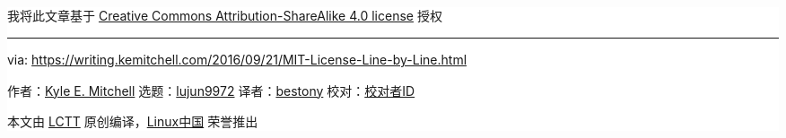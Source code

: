 我将此文章基于 [Creative Commons Attribution-ShareAlike 4.0 license][37] 授权


--------------------------------------------------------------------------------

via: https://writing.kemitchell.com/2016/09/21/MIT-License-Line-by-Line.html

作者：[Kyle E. Mitchell][a]
选题：[lujun9972][b]
译者：[bestony](https://github.com/bestony)
校对：[校对者ID](https://github.com/校对者ID)

本文由 [LCTT](https://github.com/LCTT/TranslateProject) 原创编译，[Linux中国](https://linux.cn/) 荣誉推出

[a]: https://kemitchell.com/
[b]: https://github.com/lujun9972
[1]: http://spdx.org/licenses/MIT
[2]: https://fedoraproject.org/wiki/Licensing:MIT?rd=Licensing/MIT
[3]: https://opensource.org
[4]: https://spdx.org
[5]: http://spdx.org/licenses/
[6]: https://spdx.org/licenses/JSON
[7]: https://www.npmjs.com/package/licensor
[8]: https://www.apache.org/licenses/LICENSE-2.0
[9]: https://www.gnu.org/licenses/gpl-3.0.en.html
[10]: http://spdx.org/licenses/BSD-4-Clause
[11]: https://spdx.org/licenses/BSD-3-Clause
[12]: https://spdx.org/licenses/BSD-2-Clause
[13]: http://www.isc.org/downloads/software-support-policy/isc-license/
[14]: http://worksmadeforhire.com/
[15]: https://www.eclipse.org/legal/epl-v10.html
[16]: https://www.apache.org/licenses/#clas
[17]: https://wiki.eclipse.org/ECA
[18]: https://en.wikipedia.org/wiki/Feist_Publications,_Inc.,_v._Rural_Telephone_Service_Co.
[19]: https://writing.kemitchell.com/2017/02/16/Against-Legislating-the-Nonobvious.html
[20]: http://developercertificate.org/
[21]: https://github.com/berneout/berneout-pledge
[22]: https://github.com/berneout/authors-certificate
[23]: https://en.wikipedia.org/wiki/Immediately-invoked_function_expression
[24]: https://www.govinfo.gov/app/details/USCODE-2017-title35/USCODE-2017-title35-partIII-chap28-sec271
[25]: https://www.govinfo.gov/app/details/USCODE-2017-title17/USCODE-2017-title17-chap1-sec106
[26]: https://leginfo.legislature.ca.gov/faces/codes_displaySection.xhtml?sectionNum=2314.&lawCode=COM
[27]: https://leginfo.legislature.ca.gov/faces/codes_displaySection.xhtml?sectionNum=2315.&lawCode=COM
[28]: https://leginfo.legislature.ca.gov/faces/codes_displaySection.xhtml?sectionNum=2316.&lawCode=COM
[29]: mailto:kyle@kemitchell.com
[30]: https://twitter.com/kemitchell
[31]: https://github.com/kemitchell/writing/tree/master/_posts/2016-09-21-MIT-License-Line-by-Line.md
[32]: https://lccn.loc.gov/2006281092
[33]: http://www.oreilly.com/openbook/osfreesoft/book/
[34]: https://www.amazon.com/dp/1511617772
[35]: https://lccn.loc.gov/2004050558
[36]: http://www.rosenlaw.com/oslbook.htm
[37]: https://creativecommons.org/licenses/by-sa/4.0/legalcode

[#]: collector: (lujun9972)
[#]: translator: (bestony)
[#]: reviewer: (wxy)
[#]: publisher: ( )
[#]: url: ( )
[#]: subject: (lawyer The MIT License, Line by Line)
[#]: via: (https://writing.kemitchell.com/2016/09/21/MIT-License-Line-by-Line.html)
[#]: author: (Kyle E. Mitchell https://kemitchell.com/)